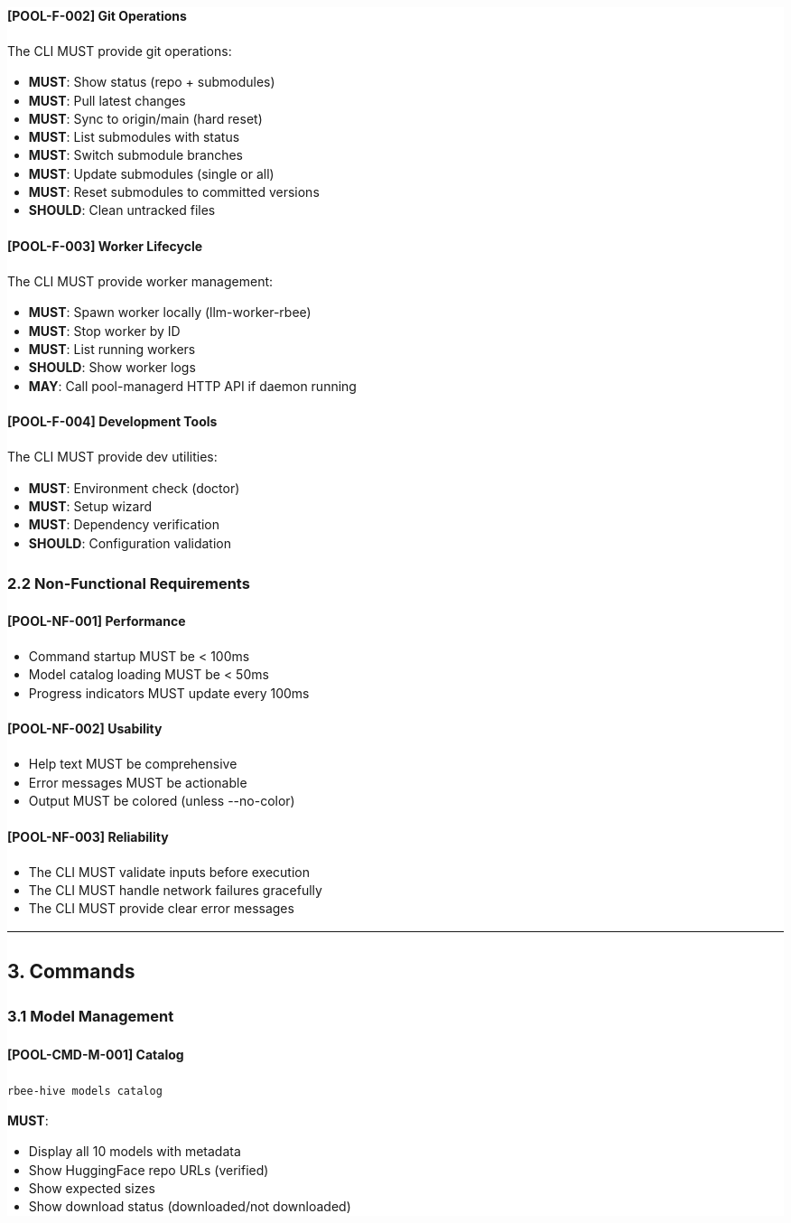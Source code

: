 #### [POOL-F-002] Git Operations
The CLI MUST provide git operations:
- **MUST**: Show status (repo + submodules)
- **MUST**: Pull latest changes
- **MUST**: Sync to origin/main (hard reset)
- **MUST**: List submodules with status
- **MUST**: Switch submodule branches
- **MUST**: Update submodules (single or all)
- **MUST**: Reset submodules to committed versions
- **SHOULD**: Clean untracked files

#### [POOL-F-003] Worker Lifecycle
The CLI MUST provide worker management:
- **MUST**: Spawn worker locally (llm-worker-rbee)
- **MUST**: Stop worker by ID
- **MUST**: List running workers
- **SHOULD**: Show worker logs
- **MAY**: Call pool-managerd HTTP API if daemon running

#### [POOL-F-004] Development Tools
The CLI MUST provide dev utilities:
- **MUST**: Environment check (doctor)
- **MUST**: Setup wizard
- **MUST**: Dependency verification
- **SHOULD**: Configuration validation

### 2.2 Non-Functional Requirements

#### [POOL-NF-001] Performance
- Command startup MUST be < 100ms
- Model catalog loading MUST be < 50ms
- Progress indicators MUST update every 100ms

#### [POOL-NF-002] Usability
- Help text MUST be comprehensive
- Error messages MUST be actionable
- Output MUST be colored (unless --no-color)

#### [POOL-NF-003] Reliability
- The CLI MUST validate inputs before execution
- The CLI MUST handle network failures gracefully
- The CLI MUST provide clear error messages

---

## 3. Commands

### 3.1 Model Management

#### [POOL-CMD-M-001] Catalog
```bash
rbee-hive models catalog
```
**MUST**:
- Display all 10 models with metadata
- Show HuggingFace repo URLs (verified)
- Show expected sizes
- Show download status (downloaded/not downloaded)
